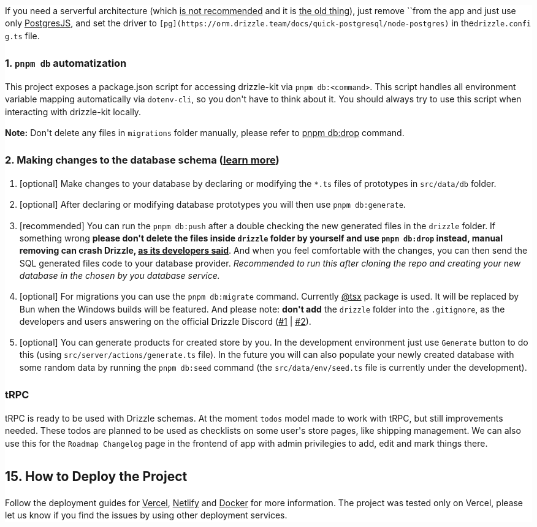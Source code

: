 If you need a serverful architecture (which [is not recommended](https://www.prisma.io/dataguide/serverless/traditional-vs-serverless-databases) and it is [the old thing](https://www.locofy.ai/blog/serverful-vs-serverless)), just remove ``from the app and just use only [PostgresJS](https://orm.drizzle.team/docs/quick-postgresql/postgresjs), and set the driver to `[pg](https://orm.drizzle.team/docs/quick-postgresql/node-postgres)` in the`drizzle.config.ts` file.

### 1. `pnpm db` automatization

This project exposes a package.json script for accessing drizzle-kit via `pnpm db:<command>`. This script handles all environment variable mapping automatically via `dotenv-cli`, so you don't have to think about it. You should always try to use this script when interacting with drizzle-kit locally.

**Note:** Don't delete any files in `migrations` folder manually, please refer to [pnpm db:drop](https://orm.drizzle.team/kit-docs/commands#drop-migration) command.

### 2. Making changes to the database schema ([learn more](https://orm.drizzle.team/docs/sql-schema-declaration))

1. [optional] Make changes to your database by declaring or modifying the `*.ts` files of prototypes in `src/data/db` folder.

2. [optional] After declaring or modifying database prototypes you will then use `pnpm db:generate`.

3. [recommended] You can run the `pnpm db:push` after a double checking the new generated files in the `drizzle` folder. If something wrong **please don't delete the files inside `drizzle` folder by yourself and use `pnpm db:drop` instead, manual removing can crash Drizzle, [as its developers said](https://orm.drizzle.team/kit-docs/conf#migrations-folder)**. And when you feel comfortable with the changes, you can then send the SQL generated files code to your database provider. _Recommended to run this after cloning the repo and creating your new database in the chosen by you database service._

4. [optional] For migrations you can use the `pnpm db:migrate` command. Currently [@tsx](https://github.com/esbuild-kit/tsx#readme) package is used. It will be replaced by Bun when the Windows builds will be featured. And please note: **don't add** the `drizzle` folder into the `.gitignore`, as the developers and users answering on the official Drizzle Discord ([#1](https://discord.com/channels/1043890932593987624/1091522180711460914/1091524538795315250) | [#2](https://discord.com/channels/1043890932593987624/1043890932593987627/1134173040918396978)).

5. [optional] You can generate products for created store by you. In the development environment just use `Generate` button to do this (using `src/server/actions/generate.ts` file). In the future you will can also populate your newly created database with some random data by running the `pnpm db:seed` command (the `src/data/env/seed.ts` file is currently under the development).

### tRPC

tRPC is ready to be used with Drizzle schemas. At the moment `todos` model made to work with tRPC, but still improvements needed. These todos are planned to be used as checklists on some user's store pages, like shipping management. We can also use this for the `Roadmap Changelog` page in the frontend of app with admin privilegies to add, edit and mark things there.

## 15. How to Deploy the Project

Follow the deployment guides for [Vercel](https://create.t3.gg/en/deployment/vercel), [Netlify](https://create.t3.gg/en/deployment/netlify) and [Docker](https://create.t3.gg/en/deployment/docker) for more information. The project was tested only on Vercel, please let us know if you find the issues by using other deployment services.


[bleverse-discord]: https://discord.gg/Pb8uKbwpsJ